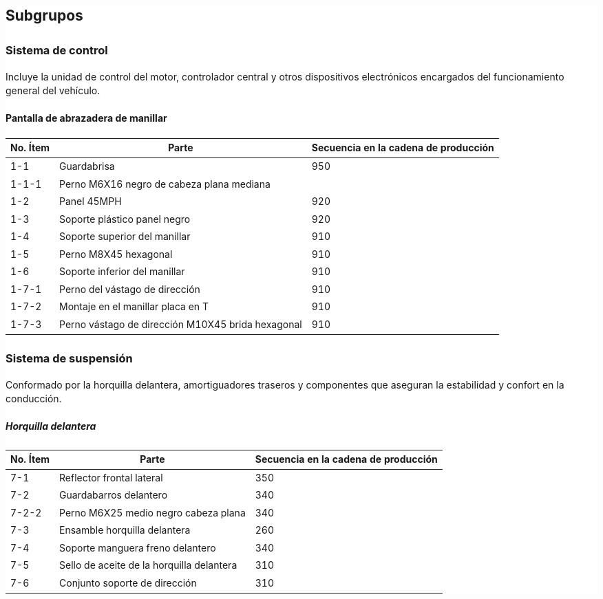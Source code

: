 

## Subgrupos

### Sistema de control
Incluye la unidad de control del motor, controlador central y otros dispositivos electrónicos encargados del funcionamiento general del vehículo.

#### Pantalla de abrazadera de manillar 

| No. Ítem | Parte                                                  | Secuencia en la cadena de producción |
|----------|--------------------------------------------------------|--------------------------------------|
| 1-1      | Guardabrisa                                            | 950                                  |
| 1-1-1    | Perno M6X16 negro de cabeza plana mediana              |                                      |
| 1-2      | Panel 45MPH                                            | 920                                  |
| 1-3      | Soporte plástico panel negro                           | 920                                  |
| 1-4      | Soporte superior del manillar                          | 910                                  |
| 1-5      | Perno M8X45 hexagonal                                  | 910                                  |
| 1-6      | Soporte inferior del manillar                          | 910                                  |
| 1-7-1    | Perno del vástago de dirección                         | 910                                  |
| 1-7-2    | Montaje en el manillar placa en T                      | 910                                  |
| 1-7-3    | Perno vástago de dirección M10X45 brida hexagonal      | 910                                  |


### Sistema de suspensión
Conformado por la horquilla delantera, amortiguadores traseros y componentes que aseguran la estabilidad y confort en la conducción.

##### Horquilla delantera

| No. Ítem | Parte                                             | Secuencia en la cadena de producción |
|----------|---------------------------------------------------|--------------------------------------|
| 7-1      | Reflector frontal lateral                         | 350                                     |
| 7-2      | Guardabarros delantero                            | 340                                     |
| 7-2-2    | Perno M6X25 medio negro cabeza plana              | 340                                     |
| 7-3      | Ensamble horquilla delantera                      | 260                                     |
| 7-4      | Soporte manguera freno delantero                  | 340                                     |
| 7-5      | Sello de aceite de la horquilla delantera         | 310                                     |
| 7-6      | Conjunto soporte de dirección                     | 310                                     |

